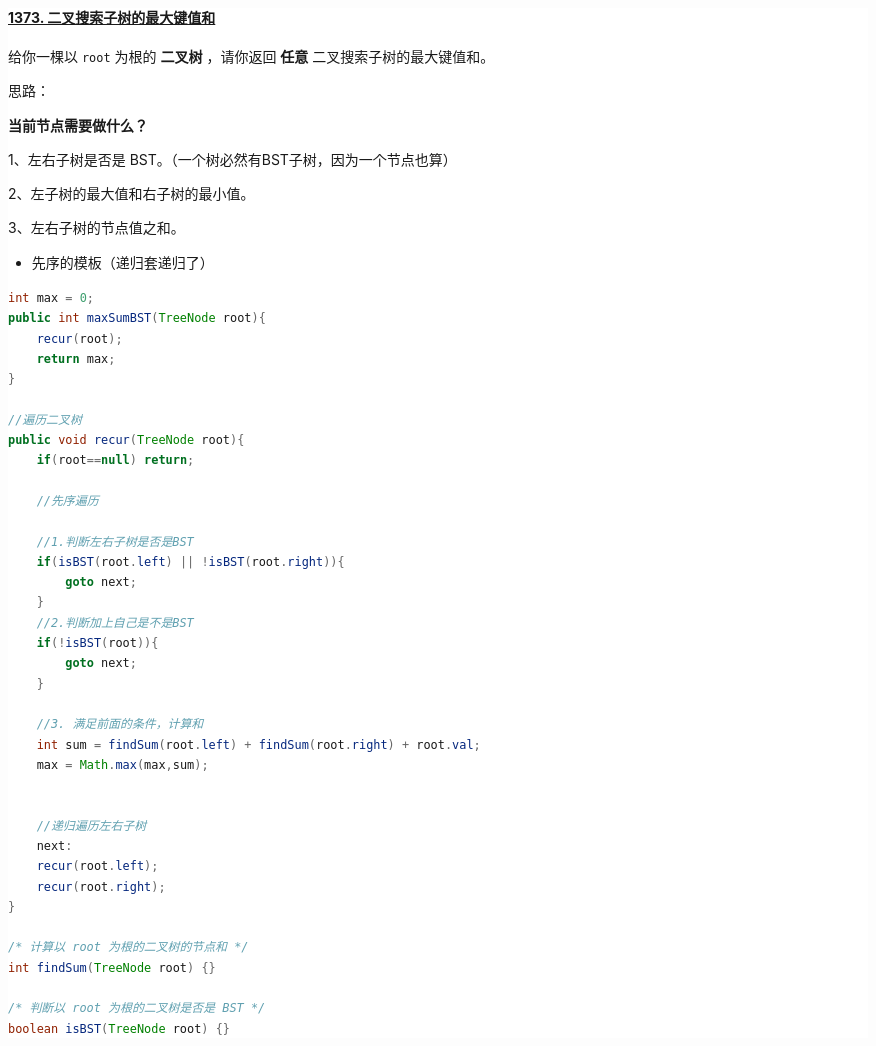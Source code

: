 #### [1373. 二叉搜索子树的最大键值和](https://leetcode-cn.com/problems/maximum-sum-bst-in-binary-tree/)

给你一棵以 `root` 为根的 **二叉树** ，请你返回 **任意** 二叉搜索子树的最大键值和。

思路：

**当前节点需要做什么？**

1、左右子树是否是 BST。（一个树必然有BST子树，因为一个节点也算）

2、左子树的最大值和右子树的最小值。

3、左右子树的节点值之和。

- 先序的模板（递归套递归了）

```java
int max = 0;
public int maxSumBST(TreeNode root){
	recur(root);
    return max;
}

//遍历二叉树
public void recur(TreeNode root){
	if(root==null) return;
    
    //先序遍历
    
    //1.判断左右子树是否是BST
    if(isBST(root.left) || !isBST(root.right)){
		goto next;
    }
    //2.判断加上自己是不是BST
    if(!isBST(root)){
		goto next;
    }
    
    //3. 满足前面的条件，计算和
    int sum = findSum(root.left) + findSum(root.right) + root.val;
    max = Math.max(max,sum);
    
    
    //递归遍历左右子树
    next:
    recur(root.left);
    recur(root.right);
}

/* 计算以 root 为根的二叉树的节点和 */
int findSum(TreeNode root) {}

/* 判断以 root 为根的二叉树是否是 BST */
boolean isBST(TreeNode root) {}

```
